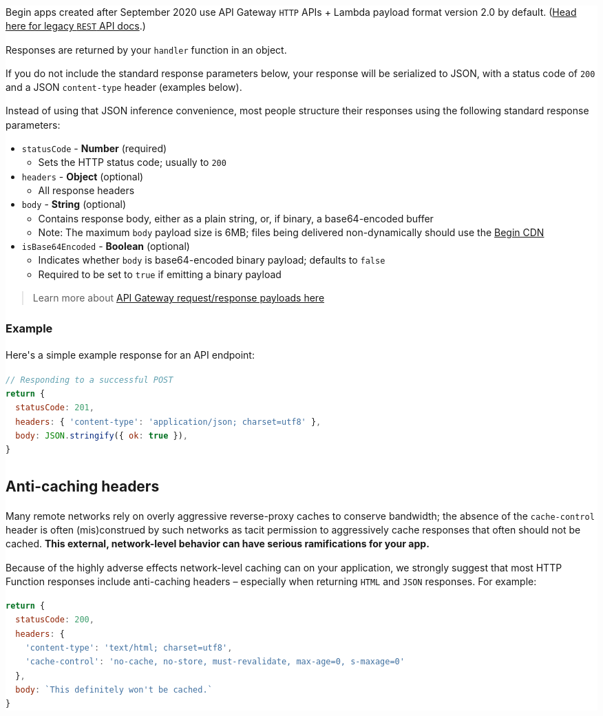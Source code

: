Begin apps created after September 2020 use API Gateway `HTTP` APIs + Lambda payload format version 2.0 by default. ([Head here for legacy `REST` API docs](/en/http-functions/api-reference-legacy).)

Responses are returned by your `handler` function in an object.

If you do not include the standard response parameters below, your response will be serialized to JSON, with a status code of `200` and a JSON `content-type` header (examples below).

Instead of using that JSON inference convenience, most people structure their responses using the following standard response parameters:

- `statusCode` - **Number** (required)
  - Sets the HTTP status code; usually to `200`
- `headers` - **Object** (optional)
  - All response headers
- `body` - **String** (optional)
  - Contains response body, either as a plain string, or, if binary, a base64-encoded buffer
  - Note: The maximum `body` payload size is 6MB; files being delivered non-dynamically should use the [Begin CDN](/en/getting-started/static-assets)
- `isBase64Encoded` - **Boolean** (optional)
  - Indicates whether `body` is base64-encoded binary payload; defaults to `false`
  - Required to be set to `true` if emitting a binary payload

> Learn more about [API Gateway request/response payloads here](https://docs.aws.amazon.com/apigateway/latest/developerguide/http-api-develop-integrations-lambda.html)


### Example

Here's a simple example response for an API endpoint:

```js
// Responding to a successful POST
return {
  statusCode: 201,
  headers: { 'content-type': 'application/json; charset=utf8' },
  body: JSON.stringify({ ok: true }),
}
```


## Anti-caching headers

Many remote networks rely on overly aggressive reverse-proxy caches to conserve bandwidth; the absence of the `cache-control` header is often (mis)construed by such networks as tacit permission to aggressively cache responses that often should not be cached. **This external, network-level behavior can have serious ramifications for your app.**

Because of the highly adverse effects network-level caching can on your application, we strongly suggest that most HTTP Function responses include anti-caching headers – especially when returning `HTML` and `JSON` responses. For example:

```js
return {
  statusCode: 200,
  headers: {
    'content-type': 'text/html; charset=utf8',
    'cache-control': 'no-cache, no-store, must-revalidate, max-age=0, s-maxage=0'
  },
  body: `This definitely won't be cached.`
}
```
